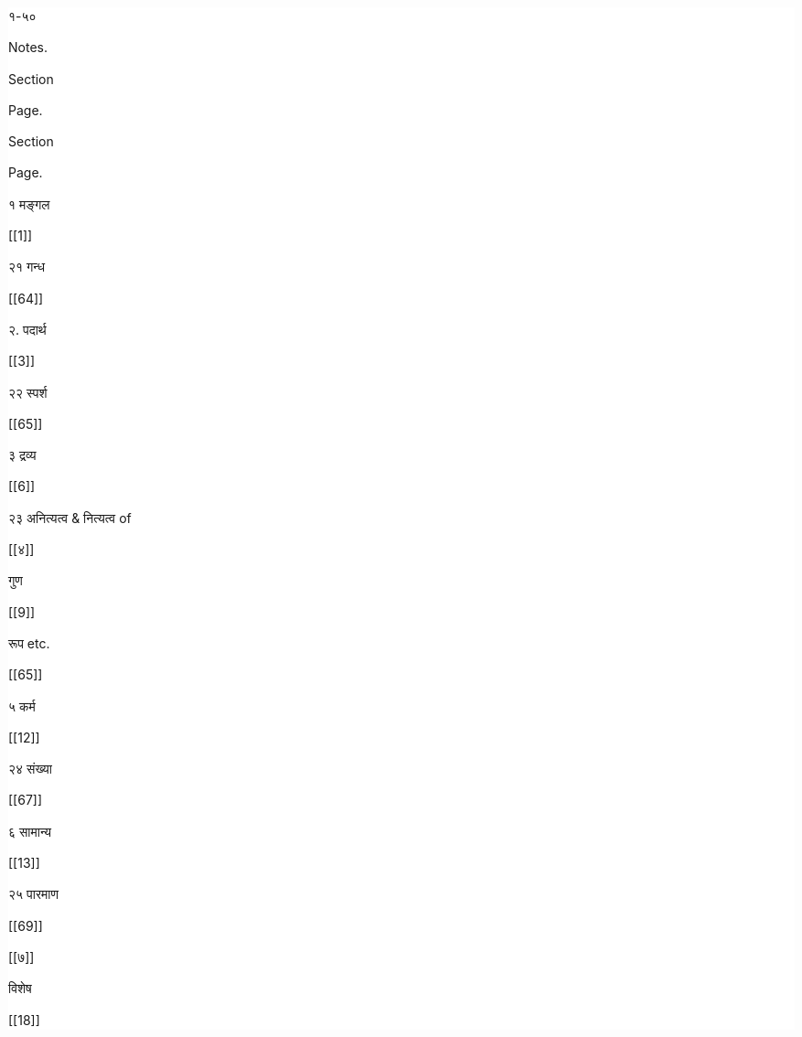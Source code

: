 १-५० 

Notes. 

Section 

Page. 

Section 

Page. 

१ मङ्गल 

[[1]]

२१ गन्ध 

[[64]]

२. पदार्थ 

[[3]]

२२ स्पर्श 

[[65]]

३ द्रव्य 

[[6]]

२३ अनित्यत्व & नित्यत्व of 

[[४]]

गुण 

[[9]]

रूप etc. 

[[65]]

५ कर्म 

[[12]]

२४ संख्या 

[[67]]

६ सामान्य 

[[13]]

२५ पारमाण 

[[69]]

[[७]]

विशेष 

[[18]]
